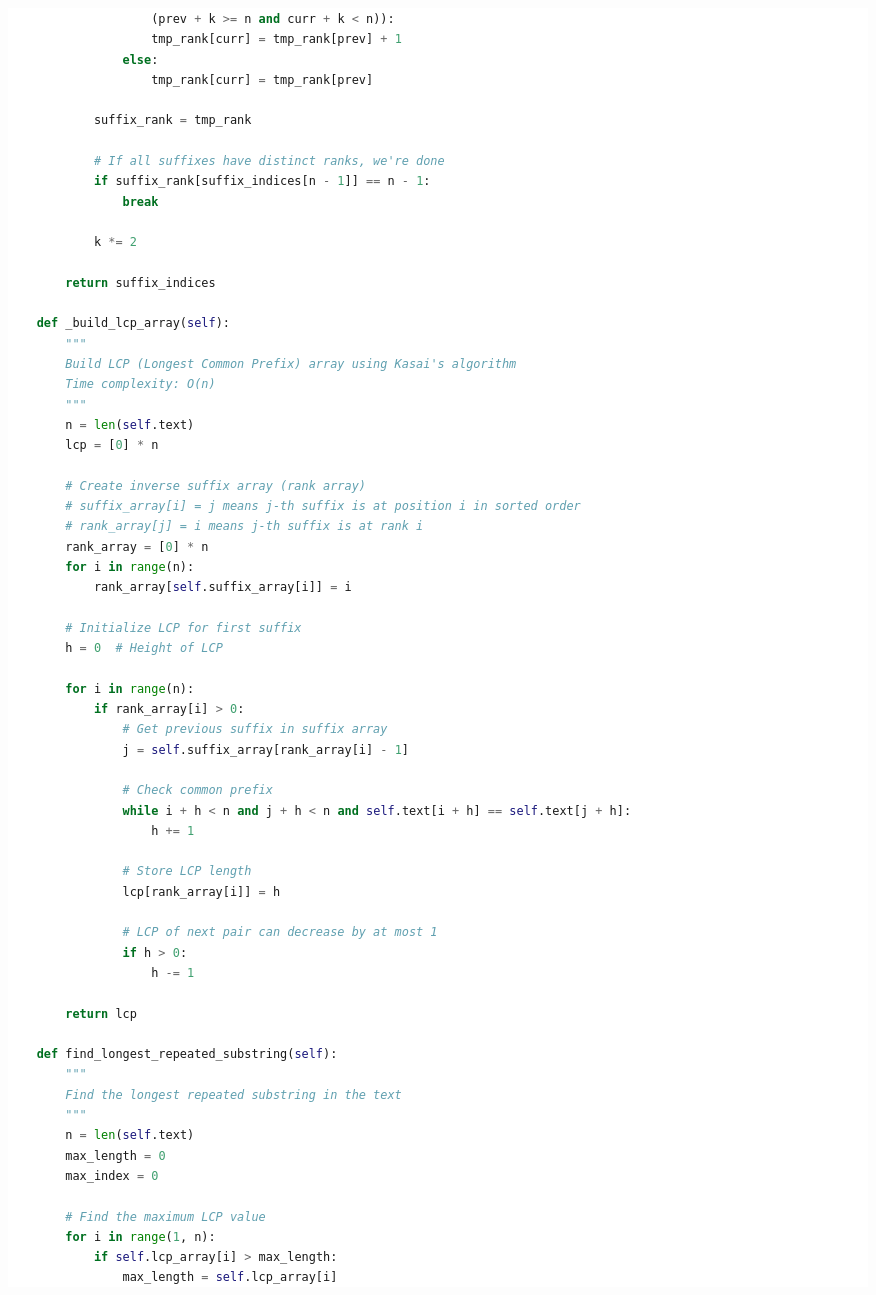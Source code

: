 ```python
                    (prev + k >= n and curr + k < n)):
                    tmp_rank[curr] = tmp_rank[prev] + 1
                else:
                    tmp_rank[curr] = tmp_rank[prev]
            
            suffix_rank = tmp_rank
            
            # If all suffixes have distinct ranks, we're done
            if suffix_rank[suffix_indices[n - 1]] == n - 1:
                break
                
            k *= 2
        
        return suffix_indices
    
    def _build_lcp_array(self):
        """
        Build LCP (Longest Common Prefix) array using Kasai's algorithm
        Time complexity: O(n)
        """
        n = len(self.text)
        lcp = [0] * n
        
        # Create inverse suffix array (rank array)
        # suffix_array[i] = j means j-th suffix is at position i in sorted order
        # rank_array[j] = i means j-th suffix is at rank i
        rank_array = [0] * n
        for i in range(n):
            rank_array[self.suffix_array[i]] = i
        
        # Initialize LCP for first suffix
        h = 0  # Height of LCP
        
        for i in range(n):
            if rank_array[i] > 0:
                # Get previous suffix in suffix array
                j = self.suffix_array[rank_array[i] - 1]
                
                # Check common prefix
                while i + h < n and j + h < n and self.text[i + h] == self.text[j + h]:
                    h += 1
                
                # Store LCP length
                lcp[rank_array[i]] = h
                
                # LCP of next pair can decrease by at most 1
                if h > 0:
                    h -= 1
        
        return lcp
    
    def find_longest_repeated_substring(self):
        """
        Find the longest repeated substring in the text
        """
        n = len(self.text)
        max_length = 0
        max_index = 0
        
        # Find the maximum LCP value
        for i in range(1, n):
            if self.lcp_array[i] > max_length:
                max_length = self.lcp_array[i]
```